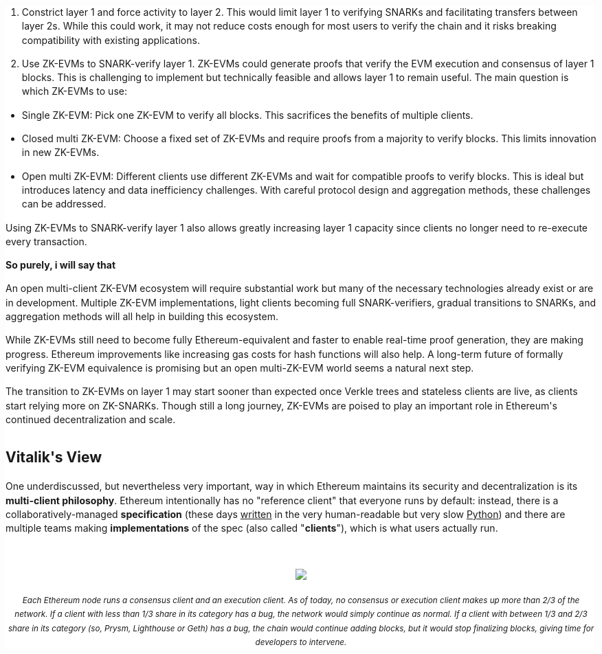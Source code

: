 1. Constrict layer 1 and force activity to layer 2. This would limit layer 1 to verifying SNARKs and facilitating transfers between layer 2s. While this could work, it may not reduce costs enough for most users to verify the chain and it risks breaking compatibility with existing applications.

2. Use ZK-EVMs to SNARK-verify layer 1. ZK-EVMs could generate proofs that verify the EVM execution and consensus of layer 1 blocks. This is challenging to implement but technically feasible and allows layer 1 to remain useful. The main question is which ZK-EVMs to use:

- Single ZK-EVM: Pick one ZK-EVM to verify all blocks. This sacrifices the benefits of multiple clients. 

- Closed multi ZK-EVM: Choose a fixed set of ZK-EVMs and require proofs from a majority to verify blocks. This limits innovation in new ZK-EVMs. 

- Open multi ZK-EVM: Different clients use different ZK-EVMs and wait for compatible proofs to verify blocks. This is ideal but introduces latency and data inefficiency challenges. With careful protocol design and aggregation methods, these challenges can be addressed.

Using ZK-EVMs to SNARK-verify layer 1 also allows greatly increasing layer 1 capacity since clients no longer need to re-execute every transaction.

**So purely, i will say that**

An open multi-client ZK-EVM ecosystem will require substantial work but many of the necessary technologies already exist or are in development. Multiple ZK-EVM implementations, light clients becoming full SNARK-verifiers, gradual transitions to SNARKs, and aggregation methods will all help in building this ecosystem. 

While ZK-EVMs still need to become fully Ethereum-equivalent and faster to enable real-time proof generation, they are making progress. Ethereum improvements like increasing gas costs for hash functions will also help. A long-term future of formally verifying ZK-EVM equivalence is promising but an open multi-ZK-EVM world seems a natural next step.

The transition to ZK-EVMs on layer 1 may start sooner than expected once Verkle trees and stateless clients are live, as clients start relying more on ZK-SNARKs. Though still a long journey, ZK-EVMs are poised to play an important role in Ethereum's continued decentralization and scale.

## Vitalik's View

One underdiscussed, but nevertheless very important, way in which Ethereum maintains its security and decentralization is its **multi-client philosophy**. Ethereum intentionally has no "reference client" that everyone runs by default: instead, there is a collaboratively-managed **specification** (these days [written](https://github.com/ethereum/consensus-specs) in the very human-readable but very slow [Python](https://github.com/ethereum/execution-specs)) and there are multiple teams making **implementations** of the spec (also called "**clients**"), which is what users actually run.

<center><br><a href="https://clientdiversity.org/">

![](https://vitalik.ca/images/zkmulticlient/clientdistribution.png)
    
</a><small><i>Each Ethereum node runs a consensus client and an execution client. As of today, no consensus or execution client makes up more than 2/3 of the network. If a client with less than 1/3 share in its category has a bug, the network would simply continue as normal. If a client with between 1/3 and 2/3 share in its category (so, Prysm, Lighthouse or Geth) has a bug, the chain would continue adding blocks, but it would stop finalizing blocks, giving time for developers to intervene.</i></small>
